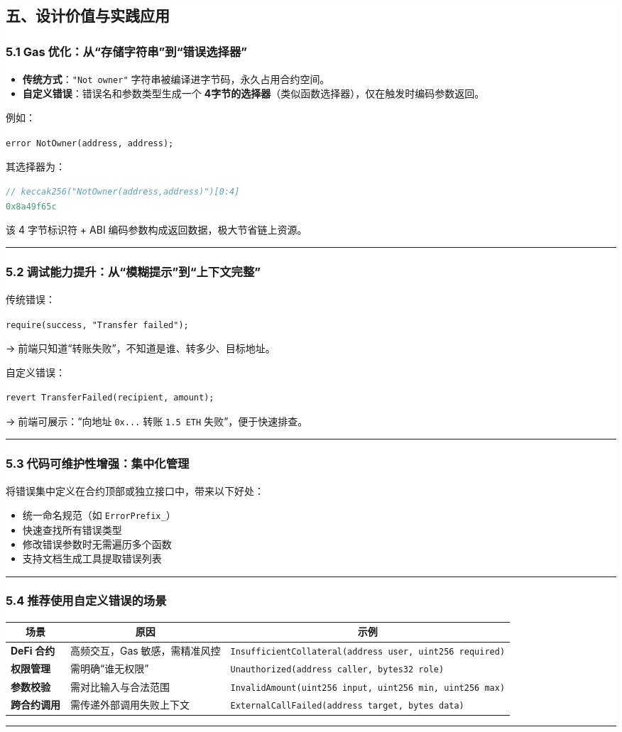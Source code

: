 
## 五、设计价值与实践应用

### 5.1 Gas 优化：从“存储字符串”到“错误选择器”

- **传统方式**：`"Not owner"` 字符串被编译进字节码，永久占用合约空间。
- **自定义错误**：错误名和参数类型生成一个 **4字节的选择器**（类似函数选择器），仅在触发时编码参数返回。

例如：
```solidity
error NotOwner(address, address);
```
其选择器为：
```js
// keccak256("NotOwner(address,address)")[0:4]
0x8a49f65c
```
该 4 字节标识符 + ABI 编码参数构成返回数据，极大节省链上资源。

---

### 5.2 调试能力提升：从“模糊提示”到“上下文完整”

传统错误：
```solidity
require(success, "Transfer failed");
```
→ 前端只知道“转账失败”，不知道是谁、转多少、目标地址。

自定义错误：
```solidity
revert TransferFailed(recipient, amount);
```
→ 前端可展示：“向地址 `0x...` 转账 `1.5 ETH` 失败”，便于快速排查。

---

### 5.3 代码可维护性增强：集中化管理

将错误集中定义在合约顶部或独立接口中，带来以下好处：
- 统一命名规范（如 `ErrorPrefix_`）
- 快速查找所有错误类型
- 修改错误参数时无需遍历多个函数
- 支持文档生成工具提取错误列表

---

### 5.4 推荐使用自定义错误的场景

| 场景 | 原因 | 示例 |
|------|------|------|
| **DeFi 合约** | 高频交互，Gas 敏感，需精准风控 | `InsufficientCollateral(address user, uint256 required)` |
| **权限管理** | 需明确“谁无权限” | `Unauthorized(address caller, bytes32 role)` |
| **参数校验** | 需对比输入与合法范围 | `InvalidAmount(uint256 input, uint256 min, uint256 max)` |
| **跨合约调用** | 需传递外部调用失败上下文 | `ExternalCallFailed(address target, bytes data)` |

---